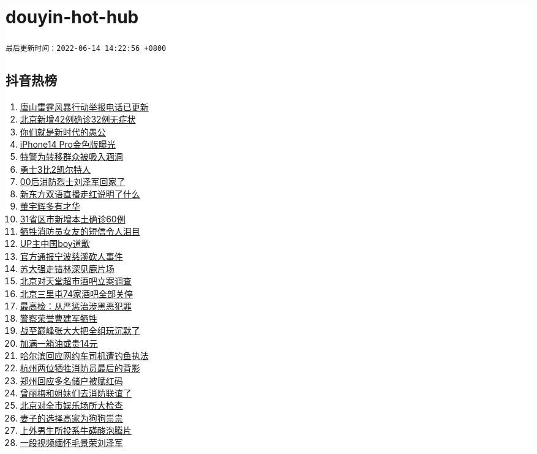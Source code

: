 # douyin-hot-hub

`最后更新时间：2022-06-14 14:22:56 +0800`

## 抖音热榜

1. [唐山雷霆风暴行动举报电话已更新](https://www.douyin.com/search/%E5%94%90%E5%B1%B1%E9%9B%B7%E9%9C%86%E9%A3%8E%E6%9A%B4%E8%A1%8C%E5%8A%A8%E4%B8%BE%E6%8A%A5%E7%94%B5%E8%AF%9D%E5%B7%B2%E6%9B%B4%E6%96%B0)
1. [北京新增42例确诊32例无症状](https://www.douyin.com/search/%E5%8C%97%E4%BA%AC%E6%96%B0%E5%A2%9E42%E4%BE%8B%E7%A1%AE%E8%AF%8A32%E4%BE%8B%E6%97%A0%E7%97%87%E7%8A%B6)
1. [你们就是新时代的愚公](https://www.douyin.com/search/%E4%BD%A0%E4%BB%AC%E5%B0%B1%E6%98%AF%E6%96%B0%E6%97%B6%E4%BB%A3%E7%9A%84%E6%84%9A%E5%85%AC)
1. [iPhone14 Pro金色版曝光](https://www.douyin.com/search/iPhone14%20Pro%E9%87%91%E8%89%B2%E7%89%88%E6%9B%9D%E5%85%89)
1. [特警为转移群众被吸入涵洞](https://www.douyin.com/search/%E7%89%B9%E8%AD%A6%E4%B8%BA%E8%BD%AC%E7%A7%BB%E7%BE%A4%E4%BC%97%E8%A2%AB%E5%90%B8%E5%85%A5%E6%B6%B5%E6%B4%9E)
1. [勇士3比2凯尔特人](https://www.douyin.com/search/%E5%8B%87%E5%A3%AB3%E6%AF%942%E5%87%AF%E5%B0%94%E7%89%B9%E4%BA%BA)
1. [00后消防烈士刘泽军回家了](https://www.douyin.com/search/00%E5%90%8E%E6%B6%88%E9%98%B2%E7%83%88%E5%A3%AB%E5%88%98%E6%B3%BD%E5%86%9B%E5%9B%9E%E5%AE%B6%E4%BA%86)
1. [新东方双语直播走红说明了什么](https://www.douyin.com/search/%E6%96%B0%E4%B8%9C%E6%96%B9%E5%8F%8C%E8%AF%AD%E7%9B%B4%E6%92%AD%E8%B5%B0%E7%BA%A2%E8%AF%B4%E6%98%8E%E4%BA%86%E4%BB%80%E4%B9%88)
1. [董宇辉多有才华](https://www.douyin.com/search/%E8%91%A3%E5%AE%87%E8%BE%89%E5%A4%9A%E6%9C%89%E6%89%8D%E5%8D%8E)
1. [31省区市新增本土确诊60例](https://www.douyin.com/search/31%E7%9C%81%E5%8C%BA%E5%B8%82%E6%96%B0%E5%A2%9E%E6%9C%AC%E5%9C%9F%E7%A1%AE%E8%AF%8A60%E4%BE%8B)
1. [牺牲消防员女友的短信令人泪目](https://www.douyin.com/search/%E7%89%BA%E7%89%B2%E6%B6%88%E9%98%B2%E5%91%98%E5%A5%B3%E5%8F%8B%E7%9A%84%E7%9F%AD%E4%BF%A1%E4%BB%A4%E4%BA%BA%E6%B3%AA%E7%9B%AE)
1. [UP主中国boy道歉](https://www.douyin.com/search/UP%E4%B8%BB%E4%B8%AD%E5%9B%BDboy%E9%81%93%E6%AD%89)
1. [官方通报宁波慈溪砍人事件](https://www.douyin.com/search/%E5%AE%98%E6%96%B9%E9%80%9A%E6%8A%A5%E5%AE%81%E6%B3%A2%E6%85%88%E6%BA%AA%E7%A0%8D%E4%BA%BA%E4%BA%8B%E4%BB%B6)
1. [苏大强走错林深见鹿片场](https://www.douyin.com/search/%E8%8B%8F%E5%A4%A7%E5%BC%BA%E8%B5%B0%E9%94%99%E6%9E%97%E6%B7%B1%E8%A7%81%E9%B9%BF%E7%89%87%E5%9C%BA)
1. [北京对天堂超市酒吧立案调查](https://www.douyin.com/search/%E5%8C%97%E4%BA%AC%E5%AF%B9%E5%A4%A9%E5%A0%82%E8%B6%85%E5%B8%82%E9%85%92%E5%90%A7%E7%AB%8B%E6%A1%88%E8%B0%83%E6%9F%A5)
1. [北京三里屯74家酒吧全部关停](https://www.douyin.com/search/%E5%8C%97%E4%BA%AC%E4%B8%89%E9%87%8C%E5%B1%AF74%E5%AE%B6%E9%85%92%E5%90%A7%E5%85%A8%E9%83%A8%E5%85%B3%E5%81%9C)
1. [最高检：从严惩治涉黑恶犯罪](https://www.douyin.com/search/%E6%9C%80%E9%AB%98%E6%A3%80%EF%BC%9A%E4%BB%8E%E4%B8%A5%E6%83%A9%E6%B2%BB%E6%B6%89%E9%BB%91%E6%81%B6%E7%8A%AF%E7%BD%AA)
1. [警察荣誉曹建军牺牲](https://www.douyin.com/search/%E8%AD%A6%E5%AF%9F%E8%8D%A3%E8%AA%89%E6%9B%B9%E5%BB%BA%E5%86%9B%E7%89%BA%E7%89%B2)
1. [战至巅峰张大大把全组玩沉默了](https://www.douyin.com/search/%E6%88%98%E8%87%B3%E5%B7%85%E5%B3%B0%E5%BC%A0%E5%A4%A7%E5%A4%A7%E6%8A%8A%E5%85%A8%E7%BB%84%E7%8E%A9%E6%B2%89%E9%BB%98%E4%BA%86)
1. [加满一箱油或贵14元](https://www.douyin.com/search/%E5%8A%A0%E6%BB%A1%E4%B8%80%E7%AE%B1%E6%B2%B9%E6%88%96%E8%B4%B514%E5%85%83)
1. [哈尔滨回应网约车司机遭钓鱼执法](https://www.douyin.com/search/%E5%93%88%E5%B0%94%E6%BB%A8%E5%9B%9E%E5%BA%94%E7%BD%91%E7%BA%A6%E8%BD%A6%E5%8F%B8%E6%9C%BA%E9%81%AD%E9%92%93%E9%B1%BC%E6%89%A7%E6%B3%95)
1. [杭州两位牺牲消防员最后的背影](https://www.douyin.com/search/%E6%9D%AD%E5%B7%9E%E4%B8%A4%E4%BD%8D%E7%89%BA%E7%89%B2%E6%B6%88%E9%98%B2%E5%91%98%E6%9C%80%E5%90%8E%E7%9A%84%E8%83%8C%E5%BD%B1)
1. [郑州回应多名储户被赋红码](https://www.douyin.com/search/%E9%83%91%E5%B7%9E%E5%9B%9E%E5%BA%94%E5%A4%9A%E5%90%8D%E5%82%A8%E6%88%B7%E8%A2%AB%E8%B5%8B%E7%BA%A2%E7%A0%81)
1. [曾丽梅和姐妹们去消防联谊了](https://www.douyin.com/search/%E6%9B%BE%E4%B8%BD%E6%A2%85%E5%92%8C%E5%A7%90%E5%A6%B9%E4%BB%AC%E5%8E%BB%E6%B6%88%E9%98%B2%E8%81%94%E8%B0%8A%E4%BA%86)
1. [北京对全市娱乐场所大检查](https://www.douyin.com/search/%E5%8C%97%E4%BA%AC%E5%AF%B9%E5%85%A8%E5%B8%82%E5%A8%B1%E4%B9%90%E5%9C%BA%E6%89%80%E5%A4%A7%E6%A3%80%E6%9F%A5)
1. [妻子的选择高家为狗狗祟祟](https://www.douyin.com/search/%E5%A6%BB%E5%AD%90%E7%9A%84%E9%80%89%E6%8B%A9%E9%AB%98%E5%AE%B6%E4%B8%BA%E7%8B%97%E7%8B%97%E7%A5%9F%E7%A5%9F)
1. [上外男生所投系牛磺酸泡腾片](https://www.douyin.com/search/%E4%B8%8A%E5%A4%96%E7%94%B7%E7%94%9F%E6%89%80%E6%8A%95%E7%B3%BB%E7%89%9B%E7%A3%BA%E9%85%B8%E6%B3%A1%E8%85%BE%E7%89%87)
1. [一段视频缅怀毛景荣刘泽军](https://www.douyin.com/search/%E4%B8%80%E6%AE%B5%E8%A7%86%E9%A2%91%E7%BC%85%E6%80%80%E6%AF%9B%E6%99%AF%E8%8D%A3%E5%88%98%E6%B3%BD%E5%86%9B)